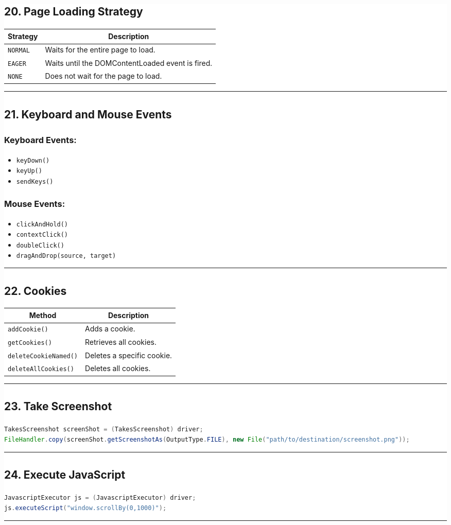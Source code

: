
## 20. Page Loading Strategy
| Strategy | Description |
|----------|-------------|
| `NORMAL` | Waits for the entire page to load. |
| `EAGER`  | Waits until the DOMContentLoaded event is fired. |
| `NONE`   | Does not wait for the page to load. |

---

## 21. Keyboard and Mouse Events
### Keyboard Events:
- `keyDown()`
- `keyUp()`
- `sendKeys()`

### Mouse Events:
- `clickAndHold()`
- `contextClick()`
- `doubleClick()`
- `dragAndDrop(source, target)`

---

## 22. Cookies
| Method              | Description |
|----------------------|-------------|
| `addCookie()`        | Adds a cookie. |
| `getCookies()`       | Retrieves all cookies. |
| `deleteCookieNamed()` | Deletes a specific cookie. |
| `deleteAllCookies()` | Deletes all cookies. |

---

## 23. Take Screenshot
```java
TakesScreenshot screenShot = (TakesScreenshot) driver;
FileHandler.copy(screenShot.getScreenshotAs(OutputType.FILE), new File("path/to/destination/screenshot.png"));
```

---

## 24. Execute JavaScript
```java
JavascriptExecutor js = (JavascriptExecutor) driver;
js.executeScript("window.scrollBy(0,1000)");
```

---